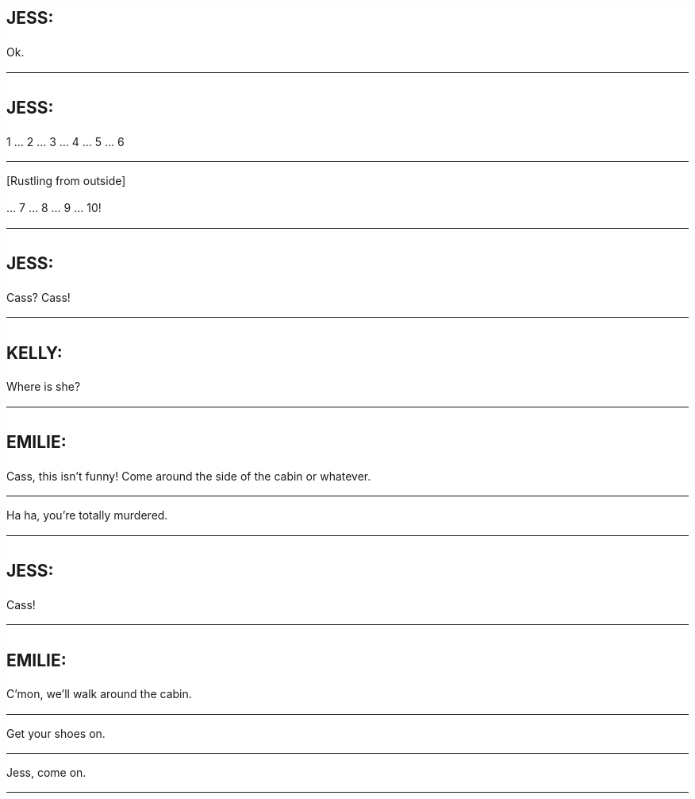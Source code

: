 ## JESS:
Ok.

---

## JESS:
1 … 2 … 3 … 4 … 5 … 6 

---


[Rustling from outside]

… 7 … 8 … 9 … 10!

---

## JESS:
Cass? Cass!

---

## KELLY:
Where is she?

---

## EMILIE:
Cass, this isn’t funny! Come around the side of the cabin or whatever.

---

Ha ha, you’re totally murdered.

---

## JESS:
Cass!

---

## EMILIE:
C’mon, we’ll walk around the cabin.

---

Get your shoes on.

---

Jess, come on.

---

[//]: # (title settings—give the play a title and author name)
[//]: # (color settings—replace “character-_____” with a character name)
[//]: # (list of colors)
[//]: # (list of characters, in color)